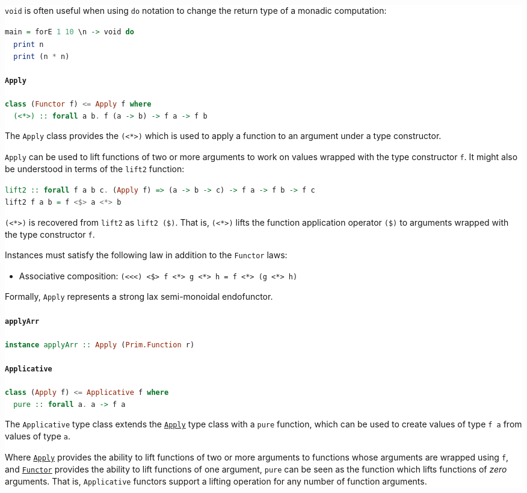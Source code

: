 `void` is often useful when using `do` notation to change the return type
of a monadic computation:

```purescript
main = forE 1 10 \n -> void do
  print n
  print (n * n)
```

#### `Apply`

``` purescript
class (Functor f) <= Apply f where
  (<*>) :: forall a b. f (a -> b) -> f a -> f b
```

The `Apply` class provides the `(<*>)` which is used to apply a function
to an argument under a type constructor.

`Apply` can be used to lift functions of two or more arguments to work on
values wrapped with the type constructor `f`. It might also be understood
in terms of the `lift2` function:

```purescript
lift2 :: forall f a b c. (Apply f) => (a -> b -> c) -> f a -> f b -> f c
lift2 f a b = f <$> a <*> b
```

`(<*>)` is recovered from `lift2` as `lift2 ($)`. That is, `(<*>)` lifts
the function application operator `($)` to arguments wrapped with the
type constructor `f`.

Instances must satisfy the following law in addition to the `Functor`
laws:

- Associative composition: `(<<<) <$> f <*> g <*> h = f <*> (g <*> h)`

Formally, `Apply` represents a strong lax semi-monoidal endofunctor.

#### `applyArr`

``` purescript
instance applyArr :: Apply (Prim.Function r)
```


#### `Applicative`

``` purescript
class (Apply f) <= Applicative f where
  pure :: forall a. a -> f a
```

The `Applicative` type class extends the [`Apply`](#apply) type class
with a `pure` function, which can be used to create values of type `f a`
from values of type `a`.

Where [`Apply`](#apply) provides the ability to lift functions of two or
more arguments to functions whose arguments are wrapped using `f`, and
[`Functor`](#functor) provides the ability to lift functions of one
argument, `pure` can be seen as the function which lifts functions of
_zero_ arguments. That is, `Applicative` functors support a lifting
operation for any number of function arguments.
